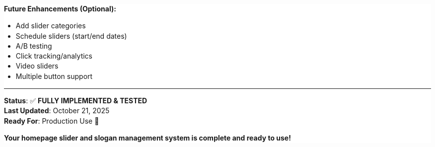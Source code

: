 **Future Enhancements (Optional):**

-   Add slider categories
-   Schedule sliders (start/end dates)
-   A/B testing
-   Click tracking/analytics
-   Video sliders
-   Multiple button support

---

**Status**: ✅ **FULLY IMPLEMENTED & TESTED**  
**Last Updated**: October 21, 2025  
**Ready For**: Production Use 🚀

**Your homepage slider and slogan management system is complete and ready to use!**

